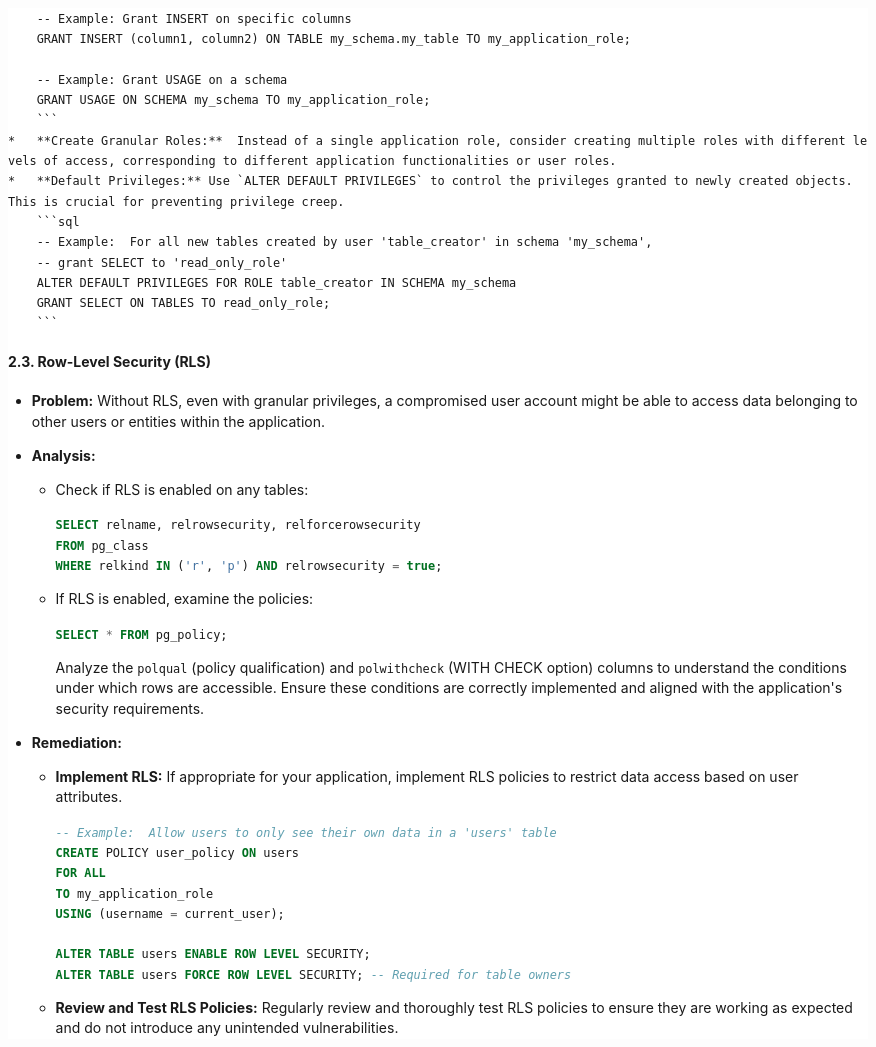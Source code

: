         -- Example: Grant INSERT on specific columns
        GRANT INSERT (column1, column2) ON TABLE my_schema.my_table TO my_application_role;

        -- Example: Grant USAGE on a schema
        GRANT USAGE ON SCHEMA my_schema TO my_application_role;
        ```
    *   **Create Granular Roles:**  Instead of a single application role, consider creating multiple roles with different levels of access, corresponding to different application functionalities or user roles.
    *   **Default Privileges:** Use `ALTER DEFAULT PRIVILEGES` to control the privileges granted to newly created objects.  This is crucial for preventing privilege creep.
        ```sql
        -- Example:  For all new tables created by user 'table_creator' in schema 'my_schema',
        -- grant SELECT to 'read_only_role'
        ALTER DEFAULT PRIVILEGES FOR ROLE table_creator IN SCHEMA my_schema
        GRANT SELECT ON TABLES TO read_only_role;
        ```

#### 2.3. Row-Level Security (RLS)

*   **Problem:**  Without RLS, even with granular privileges, a compromised user account might be able to access data belonging to other users or entities within the application.

*   **Analysis:**
    *   Check if RLS is enabled on any tables:
        ```sql
        SELECT relname, relrowsecurity, relforcerowsecurity
        FROM pg_class
        WHERE relkind IN ('r', 'p') AND relrowsecurity = true;
        ```
    *   If RLS is enabled, examine the policies:
        ```sql
        SELECT * FROM pg_policy;
        ```
        Analyze the `polqual` (policy qualification) and `polwithcheck` (WITH CHECK option) columns to understand the conditions under which rows are accessible.  Ensure these conditions are correctly implemented and aligned with the application's security requirements.

*   **Remediation:**
    *   **Implement RLS:** If appropriate for your application, implement RLS policies to restrict data access based on user attributes.
        ```sql
        -- Example:  Allow users to only see their own data in a 'users' table
        CREATE POLICY user_policy ON users
        FOR ALL
        TO my_application_role
        USING (username = current_user);

        ALTER TABLE users ENABLE ROW LEVEL SECURITY;
        ALTER TABLE users FORCE ROW LEVEL SECURITY; -- Required for table owners
        ```
    *   **Review and Test RLS Policies:** Regularly review and thoroughly test RLS policies to ensure they are working as expected and do not introduce any unintended vulnerabilities.
